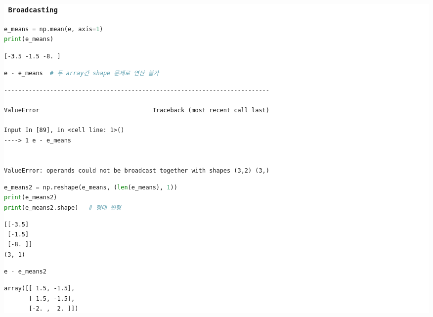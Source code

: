 ### ` Broadcasting`


```python
e_means = np.mean(e, axis=1)
print(e_means)
```

    [-3.5 -1.5 -8. ]
    


```python
e - e_means  # 두 array간 shape 문제로 연산 불가
```


    ---------------------------------------------------------------------------

    ValueError                                Traceback (most recent call last)

    Input In [89], in <cell line: 1>()
    ----> 1 e - e_means
    

    ValueError: operands could not be broadcast together with shapes (3,2) (3,) 



```python
e_means2 = np.reshape(e_means, (len(e_means), 1))
print(e_means2)
print(e_means2.shape)   # 형태 변형
```

    [[-3.5]
     [-1.5]
     [-8. ]]
    (3, 1)
    


```python
e - e_means2
```




    array([[ 1.5, -1.5],
           [ 1.5, -1.5],
           [-2. ,  2. ]])


